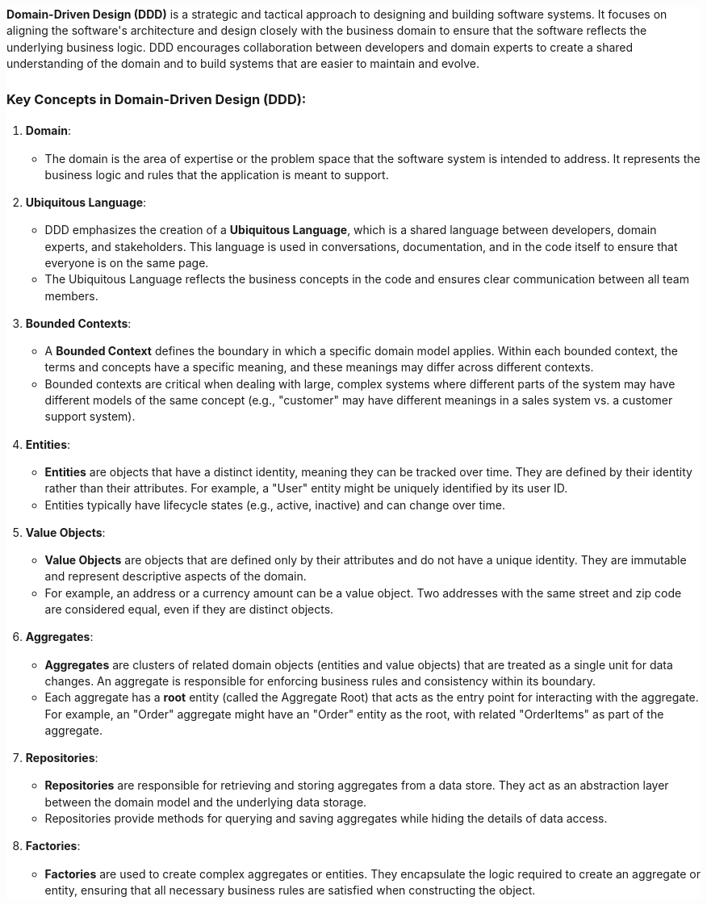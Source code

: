 **Domain-Driven Design (DDD)** is a strategic and tactical approach to designing and building software systems. It focuses on aligning the software's architecture and design closely with the business domain to ensure that the software reflects the underlying business logic. DDD encourages collaboration between developers and domain experts to create a shared understanding of the domain and to build systems that are easier to maintain and evolve.

### Key Concepts in Domain-Driven Design (DDD):

1. **Domain**:
   - The domain is the area of expertise or the problem space that the software system is intended to address. It represents the business logic and rules that the application is meant to support.

2. **Ubiquitous Language**:
   - DDD emphasizes the creation of a **Ubiquitous Language**, which is a shared language between developers, domain experts, and stakeholders. This language is used in conversations, documentation, and in the code itself to ensure that everyone is on the same page.
   - The Ubiquitous Language reflects the business concepts in the code and ensures clear communication between all team members.

3. **Bounded Contexts**:
   - A **Bounded Context** defines the boundary in which a specific domain model applies. Within each bounded context, the terms and concepts have a specific meaning, and these meanings may differ across different contexts.
   - Bounded contexts are critical when dealing with large, complex systems where different parts of the system may have different models of the same concept (e.g., "customer" may have different meanings in a sales system vs. a customer support system).

4. **Entities**:
   - **Entities** are objects that have a distinct identity, meaning they can be tracked over time. They are defined by their identity rather than their attributes. For example, a "User" entity might be uniquely identified by its user ID.
   - Entities typically have lifecycle states (e.g., active, inactive) and can change over time.

5. **Value Objects**:
   - **Value Objects** are objects that are defined only by their attributes and do not have a unique identity. They are immutable and represent descriptive aspects of the domain.
   - For example, an address or a currency amount can be a value object. Two addresses with the same street and zip code are considered equal, even if they are distinct objects.

6. **Aggregates**:
   - **Aggregates** are clusters of related domain objects (entities and value objects) that are treated as a single unit for data changes. An aggregate is responsible for enforcing business rules and consistency within its boundary.
   - Each aggregate has a **root** entity (called the Aggregate Root) that acts as the entry point for interacting with the aggregate. For example, an "Order" aggregate might have an "Order" entity as the root, with related "OrderItems" as part of the aggregate.

7. **Repositories**:
   - **Repositories** are responsible for retrieving and storing aggregates from a data store. They act as an abstraction layer between the domain model and the underlying data storage.
   - Repositories provide methods for querying and saving aggregates while hiding the details of data access.

8. **Factories**:
   - **Factories** are used to create complex aggregates or entities. They encapsulate the logic required to create an aggregate or entity, ensuring that all necessary business rules are satisfied when constructing the object.
